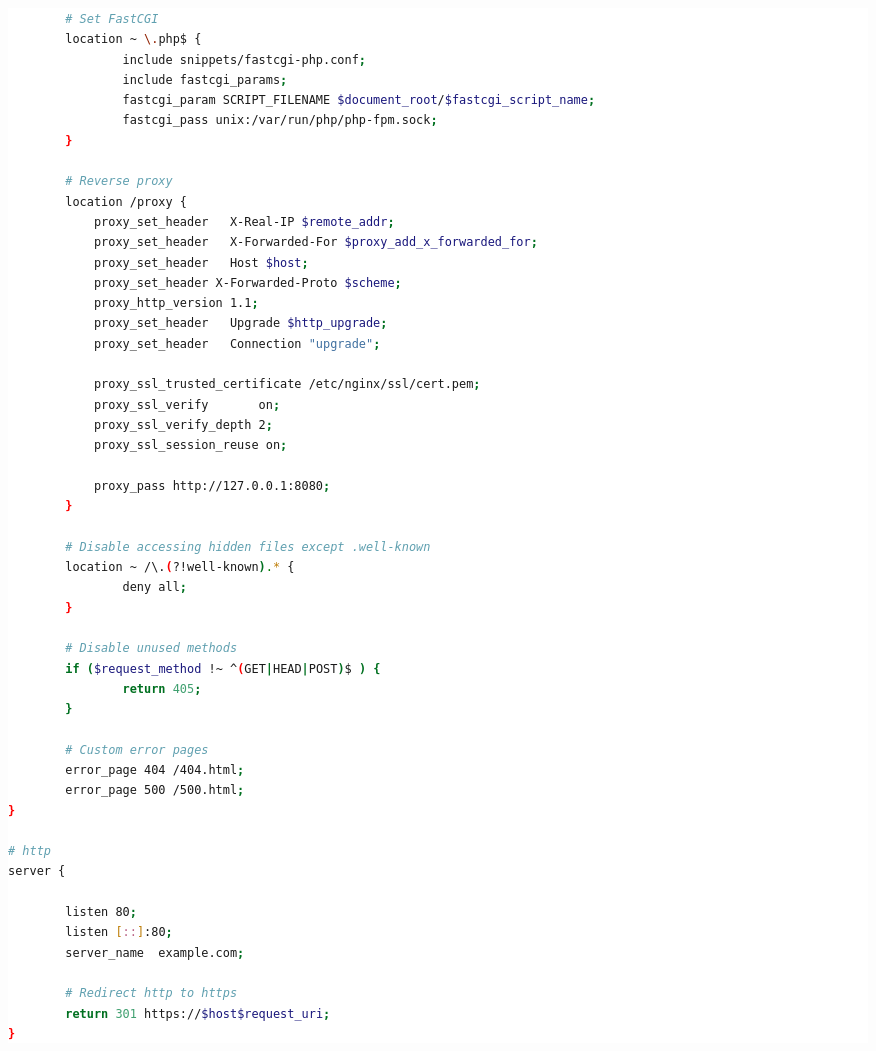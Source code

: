 ```bash
        # Set FastCGI
        location ~ \.php$ {
                include snippets/fastcgi-php.conf;
                include fastcgi_params;
                fastcgi_param SCRIPT_FILENAME $document_root/$fastcgi_script_name;
                fastcgi_pass unix:/var/run/php/php-fpm.sock;
        }

        # Reverse proxy
        location /proxy {
			proxy_set_header   X-Real-IP $remote_addr;
			proxy_set_header   X-Forwarded-For $proxy_add_x_forwarded_for;
			proxy_set_header   Host $host;
			proxy_set_header X-Forwarded-Proto $scheme;
			proxy_http_version 1.1;
			proxy_set_header   Upgrade $http_upgrade;
			proxy_set_header   Connection "upgrade";
            
            proxy_ssl_trusted_certificate /etc/nginx/ssl/cert.pem;
            proxy_ssl_verify       on;
            proxy_ssl_verify_depth 2;
            proxy_ssl_session_reuse on;
            
			proxy_pass http://127.0.0.1:8080;
        }

        # Disable accessing hidden files except .well-known
        location ~ /\.(?!well-known).* {
                deny all;
        }

        # Disable unused methods
        if ($request_method !~ ^(GET|HEAD|POST)$ ) {
                return 405;
        }

		# Custom error pages
		error_page 404 /404.html;
		error_page 500 /500.html;
}

# http
server {

        listen 80;
        listen [::]:80;
        server_name  example.com;

        # Redirect http to https
        return 301 https://$host$request_uri;
}
```
